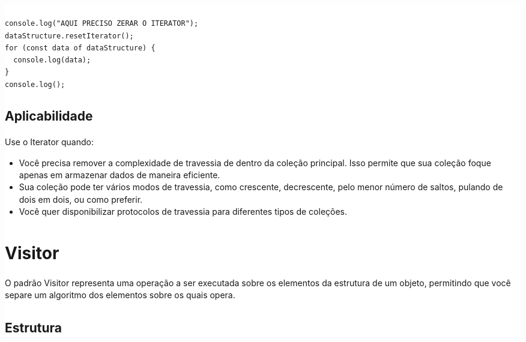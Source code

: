 ```

console.log("AQUI PRECISO ZERAR O ITERATOR");
dataStructure.resetIterator();
for (const data of dataStructure) {
  console.log(data);
}
console.log();
```

## Aplicabilidade

Use o Iterator quando:

- Você precisa remover a complexidade de travessia de dentro da coleção principal. Isso permite que sua coleção foque apenas em armazenar dados de maneira eficiente.
- Sua coleção pode ter vários modos de travessia, como crescente, decrescente, pelo menor número de saltos, pulando de dois em dois, ou como preferir.
- Você quer disponibilizar protocolos de travessia para diferentes tipos de coleções.

# Visitor

O padrão Visitor representa uma operação a ser executada sobre os elementos da estrutura de um objeto, permitindo que você separe um algoritmo dos elementos sobre os quais opera.

## Estrutura
